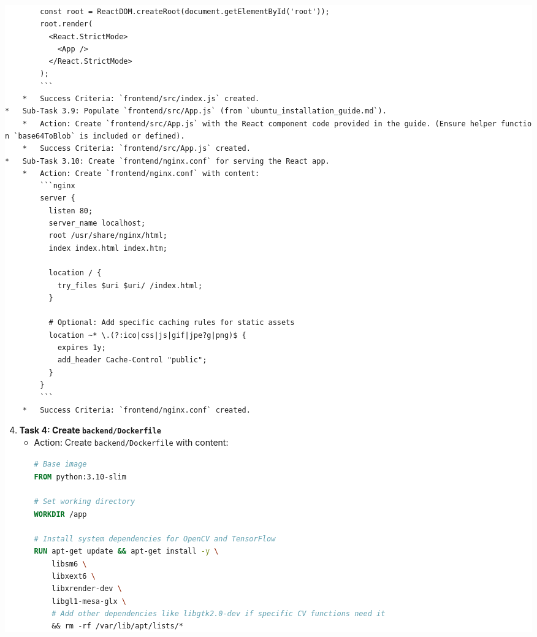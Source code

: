             const root = ReactDOM.createRoot(document.getElementById('root'));
            root.render(
              <React.StrictMode>
                <App />
              </React.StrictMode>
            );
            ```
        *   Success Criteria: `frontend/src/index.js` created.
    *   Sub-Task 3.9: Populate `frontend/src/App.js` (from `ubuntu_installation_guide.md`).
        *   Action: Create `frontend/src/App.js` with the React component code provided in the guide. (Ensure helper function `base64ToBlob` is included or defined).
        *   Success Criteria: `frontend/src/App.js` created.
    *   Sub-Task 3.10: Create `frontend/nginx.conf` for serving the React app.
        *   Action: Create `frontend/nginx.conf` with content:
            ```nginx
            server {
              listen 80;
              server_name localhost;
              root /usr/share/nginx/html;
              index index.html index.htm;

              location / {
                try_files $uri $uri/ /index.html;
              }

              # Optional: Add specific caching rules for static assets
              location ~* \.(?:ico|css|js|gif|jpe?g|png)$ {
                expires 1y;
                add_header Cache-Control "public";
              }
            }
            ```
        *   Success Criteria: `frontend/nginx.conf` created.


4.  **Task 4: Create `backend/Dockerfile`**
    *   Action: Create `backend/Dockerfile` with content:
        ```dockerfile
        # Base image
        FROM python:3.10-slim

        # Set working directory
        WORKDIR /app

        # Install system dependencies for OpenCV and TensorFlow
        RUN apt-get update && apt-get install -y \
            libsm6 \
            libxext6 \
            libxrender-dev \
            libgl1-mesa-glx \
            # Add other dependencies like libgtk2.0-dev if specific CV functions need it
            && rm -rf /var/lib/apt/lists/*
